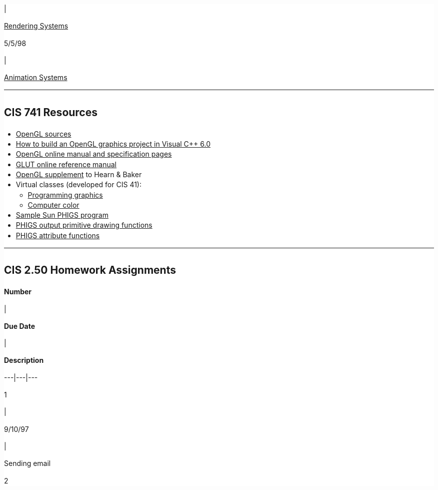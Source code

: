 |

[Rendering Systems](cis741/render.html)  
  
5/5/98

|

[Animation Systems](cis741/animate.html)  
  
* * *

## CIS 741 Resources

  * [OpenGL sources](http://www.opengl.org)
  * [How to build an OpenGL graphics project in Visual C++ 6.0](http://sunspot.ece.clarkson.edu/~conry/graphics/Projectbuild_steps.html)
  * [OpenGL online manual and specification pages](http://www.sgi.com/software/opengl/manual.html)
  * [GLUT online reference manual](http://reality.sgi.com/mjk/spec3/spec3.html)
  * [OpenGL supplement](http://www.ncsa.uiuc.edu/Vis/Graphics/OpenGL.html) to Hearn & Baker
  * Virtual classes (developed for CIS 41): 
    * [Programming graphics](cis41/Program.htm)
    * [Computer color ](cis41/Color.htm)
  * [Sample Sun PHIGS program](cis741/hello_draw.c)
  * [PHIGS output primitive drawing functions](cis741/primitives.txt)
  * [PHIGS attribute functions](cis741/attributes.txt)

* * *

## CIS 2.50 Homework Assignments

**Number**

|

**Due Date**

|

**Description**  
  
---|---|---  
  
1

|

9/10/97

|

Sending email  
  
2
